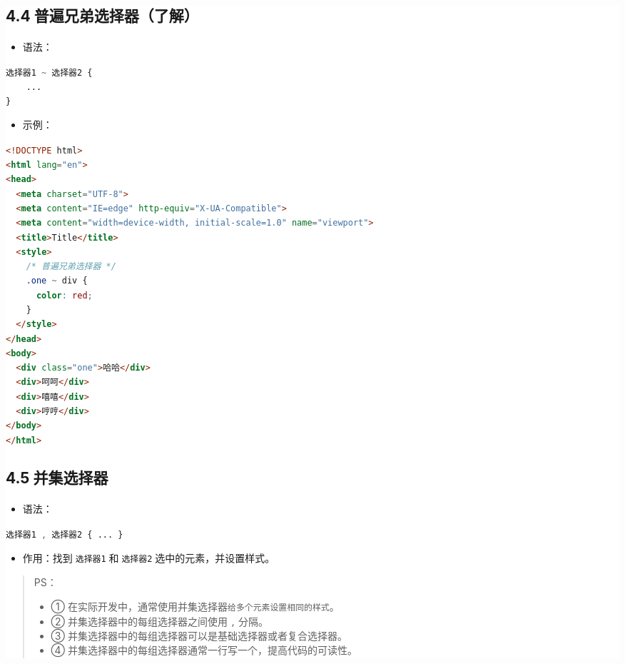```html
```

## 4.4 普遍兄弟选择器（了解）

* 语法：

```css
选择器1 ~ 选择器2 {
    ...
}
```



* 示例：

```html
<!DOCTYPE html>
<html lang="en">
<head>
  <meta charset="UTF-8">
  <meta content="IE=edge" http-equiv="X-UA-Compatible">
  <meta content="width=device-width, initial-scale=1.0" name="viewport">
  <title>Title</title>
  <style>
    /* 普遍兄弟选择器 */
    .one ~ div {
      color: red;
    }
  </style>
</head>
<body>
  <div class="one">哈哈</div>
  <div>呵呵</div>
  <div>嘻嘻</div>
  <div>哼哼</div>
</body>
</html>
```

## 4.5 并集选择器

* 语法：

```css
选择器1 , 选择器2 { ... }
```

* 作用：找到 `选择器1` 和 `选择器2` 选中的元素，并设置样式。

> PS：
>
> * ① 在实际开发中，通常使用并集选择器`给多个元素设置相同的样式`。
> * ② 并集选择器中的每组选择器之间使用 `,` 分隔。
> * ③  并集选择器中的每组选择器可以是基础选择器或者复合选择器。
> * ④ 并集选择器中的每组选择器通常一行写一个，提高代码的可读性。
